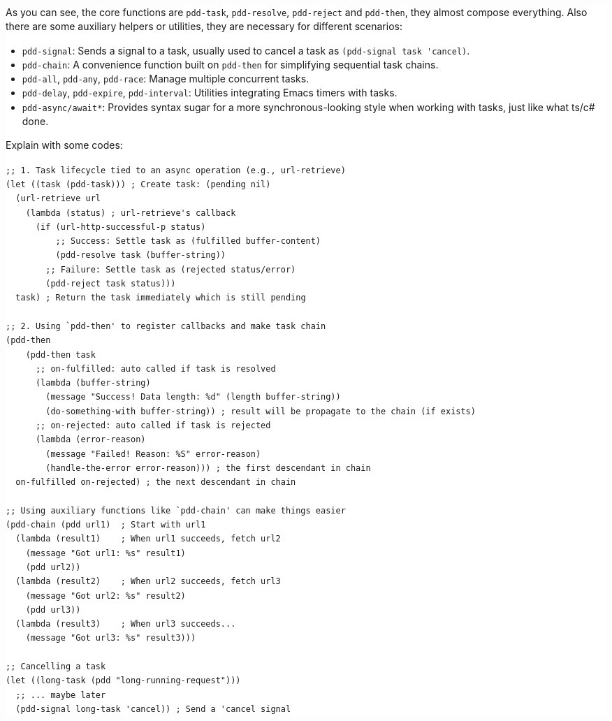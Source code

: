 As you can see, the core functions are `pdd-task`, `pdd-resolve`, `pdd-reject` and `pdd-then`, they almost compose everything. Also there are some auxiliary helpers or utilities, they are necessary for different scenarios:
*  `pdd-signal`: Sends a signal to a task, usually used to cancel a task as `(pdd-signal task 'cancel)`.
*  `pdd-chain`: A convenience function built on `pdd-then` for simplifying sequential task chains.
*  `pdd-all`, `pdd-any`, `pdd-race`: Manage multiple concurrent tasks.
*  `pdd-delay`, `pdd-expire`, `pdd-interval`: Utilities integrating Emacs timers with tasks.
*  `pdd-async/await*`: Provides syntax sugar for a more synchronous-looking style when working with tasks, just like what ts/c# done.

Explain with some codes:
```emacs-lisp
;; 1. Task lifecycle tied to an async operation (e.g., url-retrieve)
(let ((task (pdd-task))) ; Create task: (pending nil)
  (url-retrieve url
    (lambda (status) ; url-retrieve's callback
      (if (url-http-successful-p status)
          ;; Success: Settle task as (fulfilled buffer-content)
          (pdd-resolve task (buffer-string))
        ;; Failure: Settle task as (rejected status/error)
        (pdd-reject task status)))
  task) ; Return the task immediately which is still pending

;; 2. Using `pdd-then' to register callbacks and make task chain
(pdd-then
    (pdd-then task
      ;; on-fulfilled: auto called if task is resolved
      (lambda (buffer-string)
        (message "Success! Data length: %d" (length buffer-string))
        (do-something-with buffer-string)) ; result will be propagate to the chain (if exists)
      ;; on-rejected: auto called if task is rejected
      (lambda (error-reason)
        (message "Failed! Reason: %S" error-reason)
        (handle-the-error error-reason))) ; the first descendant in chain
  on-fulfilled on-rejected) ; the next descendant in chain

;; Using auxiliary functions like `pdd-chain' can make things easier
(pdd-chain (pdd url1)  ; Start with url1
  (lambda (result1)    ; When url1 succeeds, fetch url2
    (message "Got url1: %s" result1)
    (pdd url2))
  (lambda (result2)    ; When url2 succeeds, fetch url3
    (message "Got url2: %s" result2)
    (pdd url3))
  (lambda (result3)    ; When url3 succeeds...
    (message "Got url3: %s" result3)))

;; Cancelling a task
(let ((long-task (pdd "long-running-request")))
  ;; ... maybe later
  (pdd-signal long-task 'cancel)) ; Send a 'cancel signal
```
